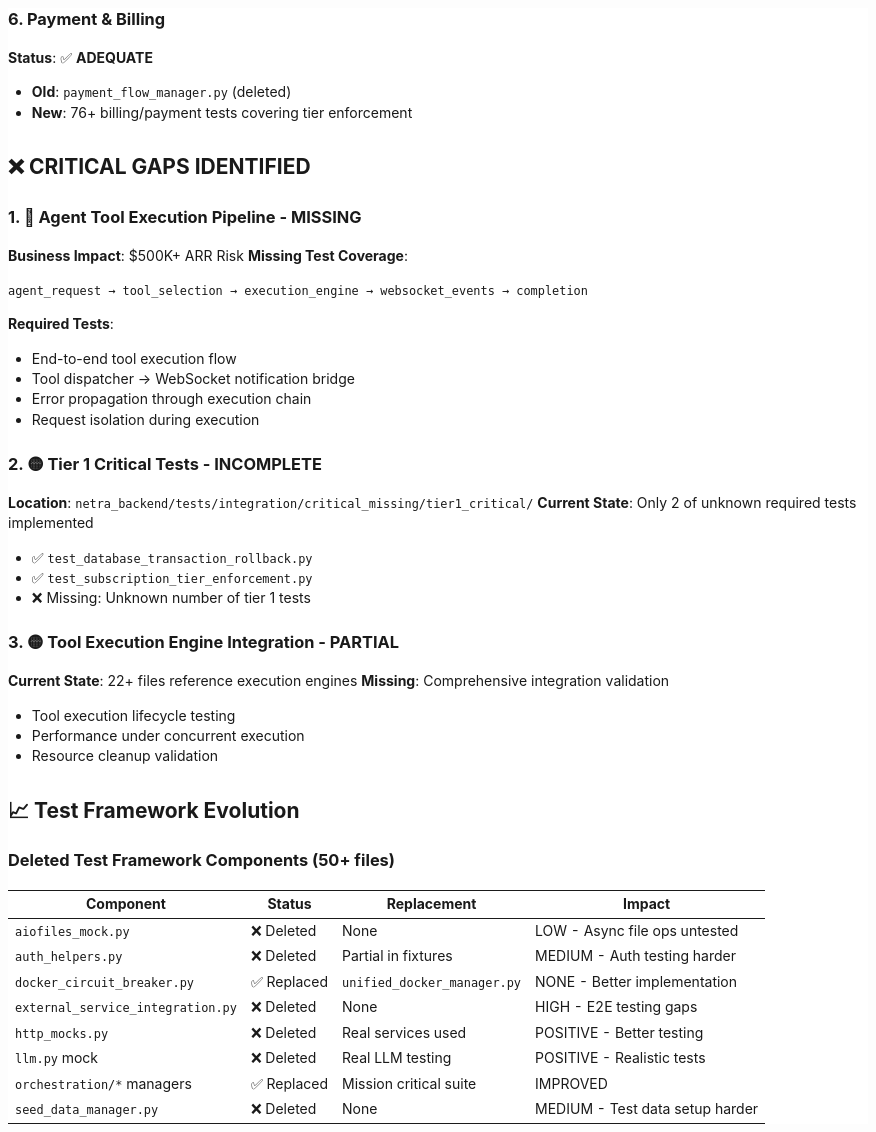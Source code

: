### 6. Payment & Billing
**Status**: ✅ **ADEQUATE**
- **Old**: `payment_flow_manager.py` (deleted)
- **New**: 76+ billing/payment tests covering tier enforcement

## ❌ CRITICAL GAPS IDENTIFIED

### 1. 🔴 **Agent Tool Execution Pipeline** - MISSING
**Business Impact**: $500K+ ARR Risk
**Missing Test Coverage**:
```
agent_request → tool_selection → execution_engine → websocket_events → completion
```
**Required Tests**:
- End-to-end tool execution flow
- Tool dispatcher → WebSocket notification bridge
- Error propagation through execution chain
- Request isolation during execution

### 2. 🟡 **Tier 1 Critical Tests** - INCOMPLETE
**Location**: `netra_backend/tests/integration/critical_missing/tier1_critical/`
**Current State**: Only 2 of unknown required tests implemented
- ✅ `test_database_transaction_rollback.py`
- ✅ `test_subscription_tier_enforcement.py`
- ❌ Missing: Unknown number of tier 1 tests

### 3. 🟡 **Tool Execution Engine Integration** - PARTIAL
**Current State**: 22+ files reference execution engines
**Missing**: Comprehensive integration validation
- Tool execution lifecycle testing
- Performance under concurrent execution
- Resource cleanup validation

## 📈 Test Framework Evolution

### Deleted Test Framework Components (50+ files)

| Component | Status | Replacement | Impact |
|-----------|--------|-------------|---------|
| `aiofiles_mock.py` | ❌ Deleted | None | LOW - Async file ops untested |
| `auth_helpers.py` | ❌ Deleted | Partial in fixtures | MEDIUM - Auth testing harder |
| `docker_circuit_breaker.py` | ✅ Replaced | `unified_docker_manager.py` | NONE - Better implementation |
| `external_service_integration.py` | ❌ Deleted | None | HIGH - E2E testing gaps |
| `http_mocks.py` | ❌ Deleted | Real services used | POSITIVE - Better testing |
| `llm.py` mock | ❌ Deleted | Real LLM testing | POSITIVE - Realistic tests |
| `orchestration/*` managers | ✅ Replaced | Mission critical suite | IMPROVED |
| `seed_data_manager.py` | ❌ Deleted | None | MEDIUM - Test data setup harder |
